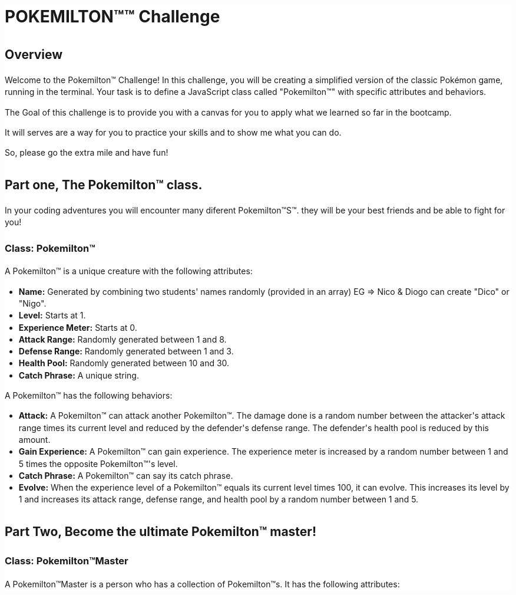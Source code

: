 # POKEMILTON™™ Challenge

## Overview

Welcome to the Pokemilton™ Challenge! In this challenge, you will be creating a simplified version of the classic Pokémon game, running in the terminal. Your task is to define a JavaScript class called "Pokemilton™" with specific attributes and behaviors.

The Goal of this challenge is to provide you with a canvas for you to apply what we learned so far in the bootcamp.

It will serves are a way for you to practice your skills and to show me what you can do.

So, please go the extra mile and have fun!

## Part one, The Pokemilton™ class.

In your coding adventures you will encounter many diferent Pokemilton™S™. they will be your best friends and be able to fight for you!

### Class: Pokemilton™

A Pokemilton™ is a unique creature with the following attributes:

- **Name:** Generated by combining two students' names randomly (provided in an array) EG => Nico & Diogo can create "Dico" or "Nigo".
- **Level:** Starts at 1.
- **Experience Meter:** Starts at 0.
- **Attack Range:** Randomly generated between 1 and 8.
- **Defense Range:** Randomly generated between 1 and 3.
- **Health Pool:** Randomly generated between 10 and 30.
- **Catch Phrase:** A unique string.

A Pokemilton™ has the following behaviors:

- **Attack:** A Pokemilton™ can attack another Pokemilton™. The damage done is a random number between the attacker's attack range times its current level and reduced by the defender's defense range. The defender's health pool is reduced by this amount.
- **Gain Experience:** A Pokemilton™ can gain experience. The experience meter is increased by a random number between 1 and 5 times the opposite Pokemilton™'s level.
- **Catch Phrase:** A Pokemilton™ can say its catch phrase.
- **Evolve:** When the experience level of a Pokemilton™ equals its current level times 100, it can evolve. This increases its level by 1 and increases its attack range, defense range, and health pool by a random number between 1 and 5.

## Part Two, Become the ultimate Pokemilton™ master!

### Class: Pokemilton™Master

A Pokemilton™Master is a person who has a collection of Pokemilton™s. It has the following attributes:
